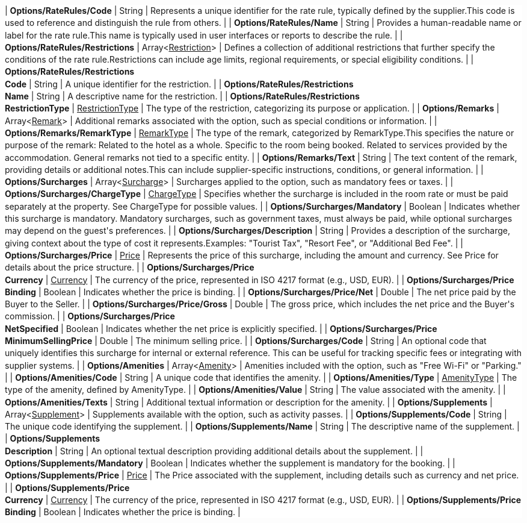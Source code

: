 | **Options/RateRules/Code** | String | Represents a unique identifier for the rate rule, typically defined by the supplier.This code is used to reference and distinguish the rule from others. |
| **Options/RateRules/Name** | String | Provides a human-readable name or label for the rate rule.This name is typically used in user interfaces or reports to describe the rule. |
| **Options/RateRules/Restrictions** | Array&lt;[Restriction](/docs/apis/for-sellers/connectors-pull-developers-api/API_Reference/restriction)&gt; | Defines a collection of additional restrictions that further specify the conditions of the rate rule.Restrictions can include age limits, regional requirements, or special eligibility conditions. |
| **Options/RateRules/Restrictions**<br />**Code** | String | A unique identifier for the restriction. |
| **Options/RateRules/Restrictions**<br />**Name** | String | A descriptive name for the restriction. |
| **Options/RateRules/Restrictions**<br />**RestrictionType** | [RestrictionType](/docs/apis/for-sellers/connectors-pull-developers-api/API_Reference/restrictiontype) | The type of the restriction, categorizing its purpose or application. |
| **Options/Remarks** | Array&lt;[Remark](/docs/apis/for-sellers/connectors-pull-developers-api/API_Reference/remark)&gt; | Additional remarks associated with the option, such as special conditions or information. |
| **Options/Remarks/RemarkType** | [RemarkType](/docs/apis/for-sellers/connectors-pull-developers-api/API_Reference/remarktype) | The type of the remark, categorized by RemarkType.This specifies the nature or purpose of the remark: Related to the hotel as a whole. Specific to the room being booked. Related to services provided by the accommodation. General remarks not tied to a specific entity. |
| **Options/Remarks/Text** | String | The text content of the remark, providing details or additional notes.This can include supplier-specific instructions, conditions, or general information. |
| **Options/Surcharges** | Array&lt;[Surcharge](/docs/apis/for-sellers/connectors-pull-developers-api/API_Reference/surcharge)&gt; | Surcharges applied to the option, such as mandatory fees or taxes. |
| **Options/Surcharges/ChargeType** | [ChargeType](/docs/apis/for-sellers/connectors-pull-developers-api/API_Reference/chargetype) | Specifies whether the surcharge is included in the room rate or must be paid separately at the property. See ChargeType for possible values. |
| **Options/Surcharges/Mandatory** | Boolean | Indicates whether this surcharge is mandatory. Mandatory surcharges, such as government taxes, must always be paid, while optional surcharges may depend on the guest's preferences. |
| **Options/Surcharges/Description** | String | Provides a description of the surcharge, giving context about the type of cost it represents.Examples: "Tourist Tax", "Resort Fee", or "Additional Bed Fee". |
| **Options/Surcharges/Price** | [Price](/docs/apis/for-sellers/connectors-pull-developers-api/API_Reference/price) | Represents the price of this surcharge, including the amount and currency. See Price for details about the price structure. |
| **Options/Surcharges/Price**<br />**Currency** | [Currency](/docs/apis/for-sellers/connectors-pull-developers-api/API_Reference/currency) | The currency of the price, represented in ISO 4217 format (e.g., USD, EUR). |
| **Options/Surcharges/Price**<br />**Binding** | Boolean | Indicates whether the price is binding. |
| **Options/Surcharges/Price/Net** | Double | The net price paid by the Buyer to the Seller. |
| **Options/Surcharges/Price/Gross** | Double | The gross price, which includes the net price and the Buyer's commission. |
| **Options/Surcharges/Price**<br />**NetSpecified** | Boolean | Indicates whether the net price is explicitly specified. |
| **Options/Surcharges/Price**<br />**MinimumSellingPrice** | Double | The minimum selling price. |
| **Options/Surcharges/Code** | String | An optional code that uniquely identifies this surcharge for internal or external reference. This can be useful for tracking specific fees or integrating with supplier systems. |
| **Options/Amenities** | Array&lt;[Amenity](/docs/apis/for-sellers/connectors-pull-developers-api/API_Reference/amenity)&gt; | Amenities included with the option, such as "Free Wi-Fi" or "Parking." |
| **Options/Amenities/Code** | String | A unique code that identifies the amenity. |
| **Options/Amenities/Type** | [AmenityType](/docs/apis/for-sellers/connectors-pull-developers-api/API_Reference/amenitytype) | The type of the amenity, defined by AmenityType. |
| **Options/Amenities/Value** | String | The value associated with the amenity. |
| **Options/Amenities/Texts** | String | Additional textual information or description for the amenity. |
| **Options/Supplements** | Array&lt;[Supplement](/docs/apis/for-sellers/connectors-pull-developers-api/API_Reference/supplement)&gt; | Supplements available with the option, such as activity passes. |
| **Options/Supplements/Code** | String | The unique code identifying the supplement. |
| **Options/Supplements/Name** | String | The descriptive name of the supplement. |
| **Options/Supplements**<br />**Description** | String | An optional textual description providing additional details about the supplement. |
| **Options/Supplements/Mandatory** | Boolean | Indicates whether the supplement is mandatory for the booking. |
| **Options/Supplements/Price** | [Price](/docs/apis/for-sellers/connectors-pull-developers-api/API_Reference/price) | The Price associated with the supplement, including details such as currency and net price. |
| **Options/Supplements/Price**<br />**Currency** | [Currency](/docs/apis/for-sellers/connectors-pull-developers-api/API_Reference/currency) | The currency of the price, represented in ISO 4217 format (e.g., USD, EUR). |
| **Options/Supplements/Price**<br />**Binding** | Boolean | Indicates whether the price is binding. |